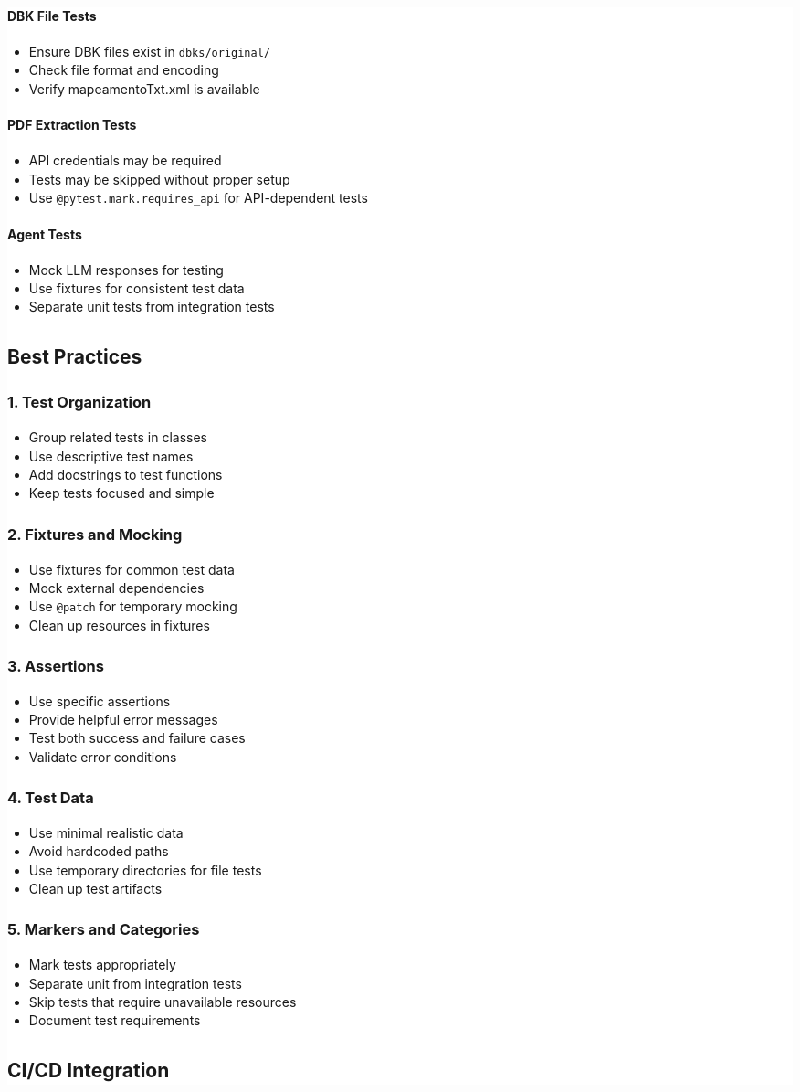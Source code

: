 #### DBK File Tests
- Ensure DBK files exist in `dbks/original/`
- Check file format and encoding
- Verify mapeamentoTxt.xml is available

#### PDF Extraction Tests
- API credentials may be required
- Tests may be skipped without proper setup
- Use `@pytest.mark.requires_api` for API-dependent tests

#### Agent Tests
- Mock LLM responses for testing
- Use fixtures for consistent test data
- Separate unit tests from integration tests

## Best Practices

### 1. Test Organization
- Group related tests in classes
- Use descriptive test names
- Add docstrings to test functions
- Keep tests focused and simple

### 2. Fixtures and Mocking
- Use fixtures for common test data
- Mock external dependencies
- Use `@patch` for temporary mocking
- Clean up resources in fixtures

### 3. Assertions
- Use specific assertions
- Provide helpful error messages
- Test both success and failure cases
- Validate error conditions

### 4. Test Data
- Use minimal realistic data
- Avoid hardcoded paths
- Use temporary directories for file tests
- Clean up test artifacts

### 5. Markers and Categories
- Mark tests appropriately
- Separate unit from integration tests
- Skip tests that require unavailable resources
- Document test requirements

## CI/CD Integration
